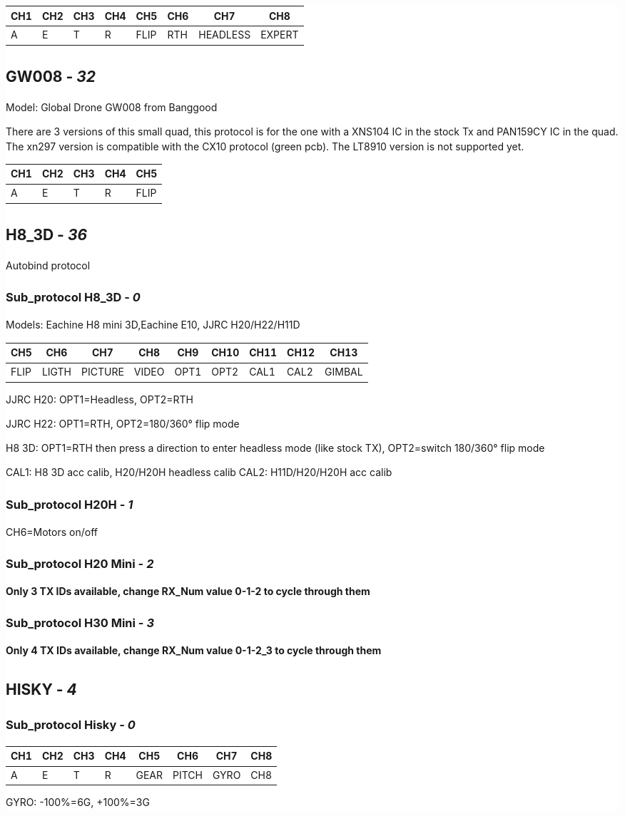CH1|CH2|CH3|CH4|CH5|CH6|CH7|CH8
---|---|---|---|---|---|---|---
A|E|T|R|FLIP|RTH|HEADLESS|EXPERT

## GW008 - *32*
Model: Global Drone GW008 from Banggood

There are 3 versions of this small quad, this protocol is for the one with a XNS104 IC in the stock Tx and PAN159CY IC in the quad. The xn297 version is compatible with the CX10 protocol (green pcb). The LT8910 version is not supported yet.

CH1|CH2|CH3|CH4|CH5
---|---|---|---|---
A|E|T|R|FLIP

## H8_3D - *36*
Autobind protocol

### Sub_protocol H8_3D - *0*
Models: Eachine H8 mini 3D,Eachine E10, JJRC H20/H22/H11D

CH5|CH6|CH7|CH8|CH9|CH10|CH11|CH12|CH13
---|---|---|---|---|---|---|---|---
FLIP|LIGTH|PICTURE|VIDEO|OPT1|OPT2|CAL1|CAL2|GIMBAL

JJRC H20: OPT1=Headless, OPT2=RTH

JJRC H22: OPT1=RTH, OPT2=180/360° flip mode

H8 3D: OPT1=RTH then press a direction to enter headless mode (like stock TX), OPT2=switch 180/360° flip mode

CAL1: H8 3D acc calib, H20/H20H headless calib
CAL2: H11D/H20/H20H acc calib

### Sub_protocol H20H - *1*
CH6=Motors on/off

### Sub_protocol H20 Mini - *2*
**Only 3 TX IDs available, change RX_Num value 0-1-2 to cycle through them**

### Sub_protocol H30 Mini - *3*
**Only 4 TX IDs available, change RX_Num value 0-1-2_3 to cycle through them**

## HISKY - *4*
### Sub_protocol Hisky - *0*
CH1|CH2|CH3|CH4|CH5|CH6|CH7|CH8
---|---|---|---|---|---|---|---
A|E|T|R|GEAR|PITCH|GYRO|CH8

GYRO: -100%=6G, +100%=3G
